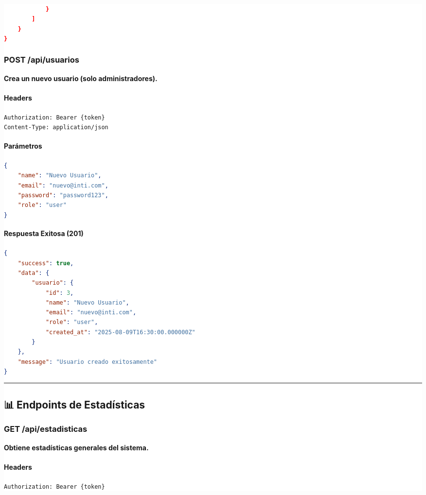 ```json
            }
        ]
    }
}
```

### POST /api/usuarios
**Crea un nuevo usuario (solo administradores).**

#### Headers
```
Authorization: Bearer {token}
Content-Type: application/json
```

#### Parámetros
```json
{
    "name": "Nuevo Usuario",
    "email": "nuevo@inti.com",
    "password": "password123",
    "role": "user"
}
```

#### Respuesta Exitosa (201)
```json
{
    "success": true,
    "data": {
        "usuario": {
            "id": 3,
            "name": "Nuevo Usuario",
            "email": "nuevo@inti.com",
            "role": "user",
            "created_at": "2025-08-09T16:30:00.000000Z"
        }
    },
    "message": "Usuario creado exitosamente"
}
```

---

## 📊 Endpoints de Estadísticas

### GET /api/estadisticas
**Obtiene estadísticas generales del sistema.**

#### Headers
```
Authorization: Bearer {token}
```
